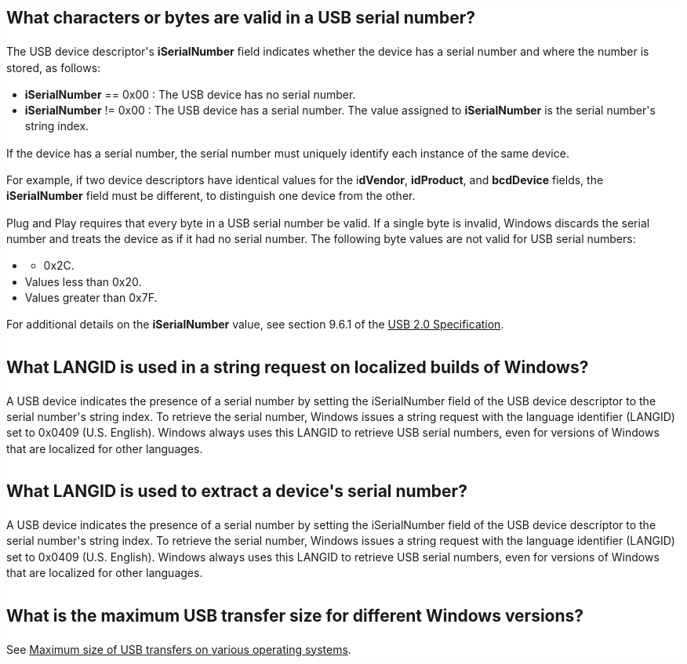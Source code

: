 ## What characters or bytes are valid in a USB serial number?


The USB device descriptor's **iSerialNumber** field indicates whether the device has a serial number and where the number is stored, as follows:

-   **iSerialNumber** == 0x00 : The USB device has no serial number.
-   **iSerialNumber** != 0x00 : The USB device has a serial number. The value assigned to **iSerialNumber** is the serial number's string index.

If the device has a serial number, the serial number must uniquely identify each instance of the same device.

For example, if two device descriptors have identical values for the i**dVendor**, **idProduct**, and **bcdDevice** fields, the **iSerialNumber** field must be different, to distinguish one device from the other.

Plug and Play requires that every byte in a USB serial number be valid. If a single byte is invalid, Windows discards the serial number and treats the device as if it had no serial number. The following byte values are not valid for USB serial numbers:

-   -   0x2C.
-   Values less than 0x20.
-   Values greater than 0x7F.

For additional details on the **iSerialNumber** value, see section 9.6.1 of the [USB 2.0 Specification](http://www.usb.org/developers/docs).

## What LANGID is used in a string request on localized builds of Windows?


A USB device indicates the presence of a serial number by setting the iSerialNumber field of the USB device descriptor to the serial number's string index. To retrieve the serial number, Windows issues a string request with the language identifier (LANGID) set to 0x0409 (U.S. English). Windows always uses this LANGID to retrieve USB serial numbers, even for versions of Windows that are localized for other languages.

## What LANGID is used to extract a device's serial number?


A USB device indicates the presence of a serial number by setting the iSerialNumber field of the USB device descriptor to the serial number's string index. To retrieve the serial number, Windows issues a string request with the language identifier (LANGID) set to 0x0409 (U.S. English). Windows always uses this LANGID to retrieve USB serial numbers, even for versions of Windows that are localized for other languages.

## What is the maximum USB transfer size for different Windows versions?


See [Maximum size of USB transfers on various operating systems](https://support.microsoft.com/kb/832430).
